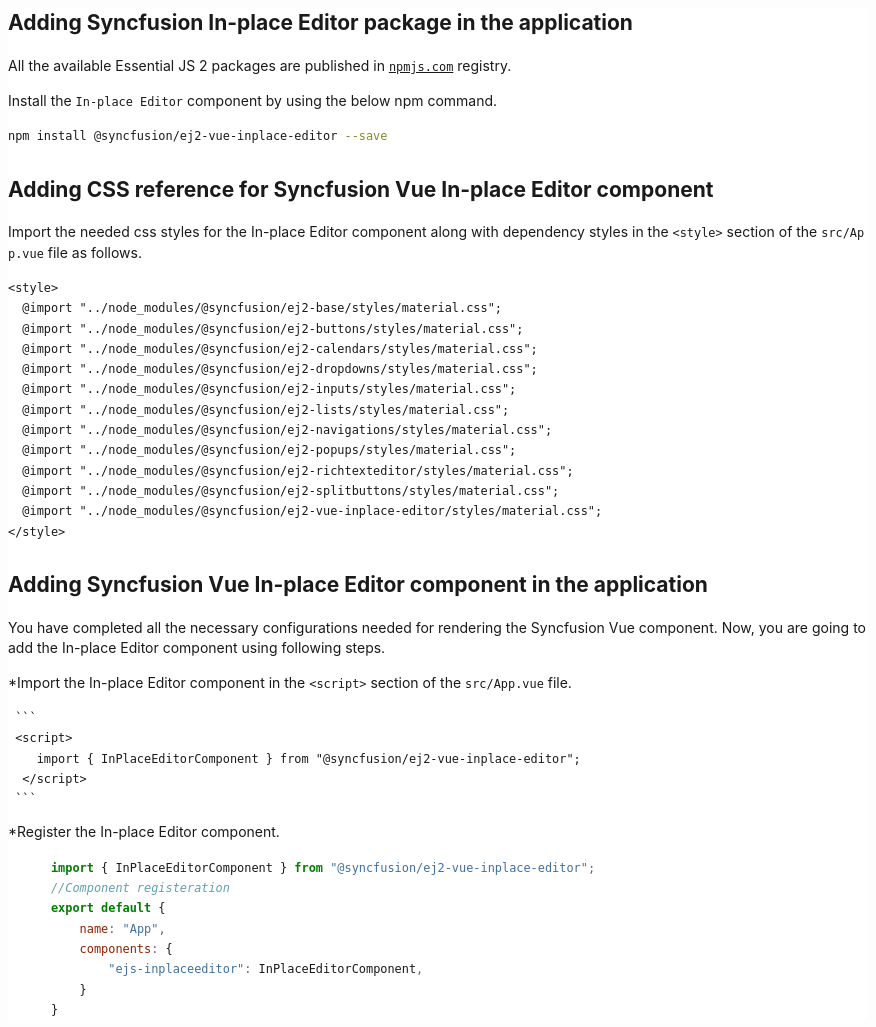 ## Adding Syncfusion In-place Editor package in the application

All the available Essential JS 2 packages are published in [`npmjs.com`](https://www.npmjs.com/~syncfusionorg) registry.

Install the `In-place Editor` component by using the below npm command.

```bash
npm install @syncfusion/ej2-vue-inplace-editor --save
```

## Adding CSS reference for Syncfusion Vue In-place Editor component

Import the needed css styles for the In-place Editor component along with dependency styles in the `<style>` section of the `src/App.vue` file as follows.

```
<style>
  @import "../node_modules/@syncfusion/ej2-base/styles/material.css";
  @import "../node_modules/@syncfusion/ej2-buttons/styles/material.css";
  @import "../node_modules/@syncfusion/ej2-calendars/styles/material.css";
  @import "../node_modules/@syncfusion/ej2-dropdowns/styles/material.css";
  @import "../node_modules/@syncfusion/ej2-inputs/styles/material.css";
  @import "../node_modules/@syncfusion/ej2-lists/styles/material.css";
  @import "../node_modules/@syncfusion/ej2-navigations/styles/material.css";
  @import "../node_modules/@syncfusion/ej2-popups/styles/material.css";
  @import "../node_modules/@syncfusion/ej2-richtexteditor/styles/material.css";
  @import "../node_modules/@syncfusion/ej2-splitbuttons/styles/material.css";
  @import "../node_modules/@syncfusion/ej2-vue-inplace-editor/styles/material.css";
</style>
```

## Adding Syncfusion Vue In-place Editor component in the application

You have completed all the necessary configurations needed for rendering the Syncfusion Vue component. Now, you are going to add the In-place Editor component using following steps.

*Import the In-place Editor component in the `<script>` section of the `src/App.vue` file.

     ```
     <script>
        import { InPlaceEditorComponent } from "@syncfusion/ej2-vue-inplace-editor";
      </script>
     ```

*Register the In-place Editor component.

  ```javascript
        import { InPlaceEditorComponent } from "@syncfusion/ej2-vue-inplace-editor";
        //Component registeration
        export default {
            name: "App",
            components: {
                "ejs-inplaceeditor": InPlaceEditorComponent,
            }
        }
   ```

